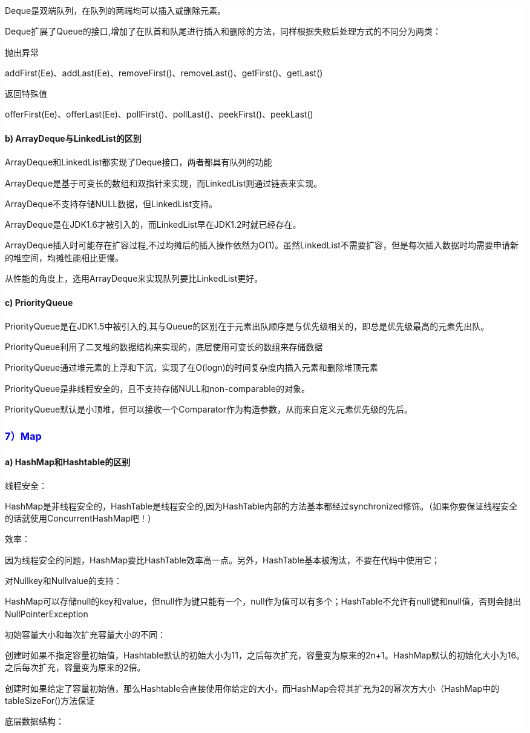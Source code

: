 Deque是双端队列，在队列的两端均可以插入或删除元素。

Deque扩展了Queue的接口,增加了在队首和队尾进行插入和删除的方法，同样根据失败后处理方式的不同分为两类：

抛出异常

addFirst(Ee)、addLast(Ee)、removeFirst()、removeLast()、getFirst()、getLast()

返回特殊值

offerFirst(Ee)、offerLast(Ee)、pollFirst()、pollLast()、peekFirst()、peekLast()

#### b) ArrayDeque与LinkedList的区别

ArrayDeque和LinkedList都实现了Deque接口，两者都具有队列的功能

ArrayDeque是基于可变长的数组和双指针来实现，而LinkedList则通过链表来实现。

ArrayDeque不支持存储NULL数据，但LinkedList支持。

ArrayDeque是在JDK1.6才被引入的，而LinkedList早在JDK1.2时就已经存在。

ArrayDeque插入时可能存在扩容过程,不过均摊后的插入操作依然为O(1)。虽然LinkedList不需要扩容，但是每次插入数据时均需要申请新的堆空间，均摊性能相比更慢。

从性能的角度上，选用ArrayDeque来实现队列要比LinkedList更好。

#### c) PriorityQueue

PriorityQueue是在JDK1.5中被引入的,其与Queue的区别在于元素出队顺序是与优先级相关的，即总是优先级最高的元素先出队。

PriorityQueue利用了二叉堆的数据结构来实现的，底层使用可变长的数组来存储数据

PriorityQueue通过堆元素的上浮和下沉，实现了在O(logn)的时间复杂度内插入元素和删除堆顶元素

PriorityQueue是非线程安全的，且不支持存储NULL和non-comparable的对象。

PriorityQueue默认是小顶堆，但可以接收一个Comparator作为构造参数，从而来自定义元素优先级的先后。

### <font color=blue>7）Map</font>

#### a) HashMap和Hashtable的区别

线程安全：

HashMap是非线程安全的，HashTable是线程安全的,因为HashTable内部的方法基本都经过synchronized修饰。（如果你要保证线程安全的话就使用ConcurrentHashMap吧！）

效率：

因为线程安全的问题，HashMap要比HashTable效率高一点。另外，HashTable基本被淘汰，不要在代码中使用它；

对Nullkey和Nullvalue的支持：

HashMap可以存储null的key和value，但null作为键只能有一个，null作为值可以有多个；HashTable不允许有null键和null值，否则会抛出NullPointerException

初始容量大小和每次扩充容量大小的不同：

创建时如果不指定容量初始值，Hashtable默认的初始大小为11，之后每次扩充，容量变为原来的2n+1。HashMap默认的初始化大小为16。之后每次扩充，容量变为原来的2倍。

创建时如果给定了容量初始值，那么Hashtable会直接使用你给定的大小，而HashMap会将其扩充为2的幂次方大小（HashMap中的tableSizeFor()方法保证

底层数据结构：
